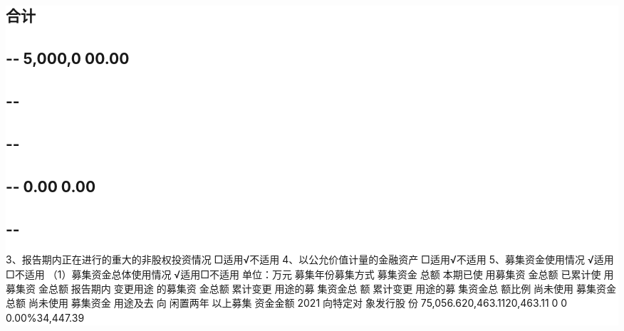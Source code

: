 合计
--
--
5,000,0
00.00
--
--
--
--
--
--
0.00
0.00
--
--
--
3、报告期内正在进行的重大的非股权投资情况
□适用√不适用
4、以公允价值计量的金融资产
□适用√不适用
5、募集资金使用情况
√适用□不适用
（1）募集资金总体使用情况
√适用□不适用
单位：万元
募集年份募集方式
募集资金
总额
本期已使
用募集资
金总额
已累计使
用募集资
金总额
报告期内
变更用途
的募集资
金总额
累计变更
用途的募
集资金总
额
累计变更
用途的募
集资金总
额比例
尚未使用
募集资金
总额
尚未使用
募集资金
用途及去
向
闲置两年
以上募集
资金金额
2021
向特定对
象发行股
份
75,056.620,463.1120,463.11
0
0
0.00%34,447.39